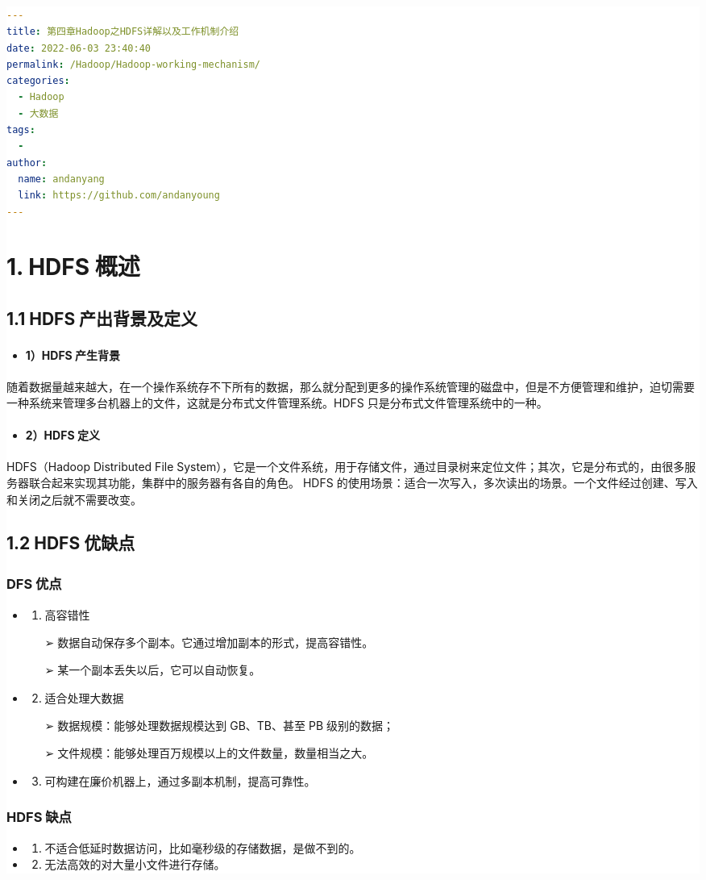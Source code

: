 ```yaml
---
title: 第四章Hadoop之HDFS详解以及工作机制介绍
date: 2022-06-03 23:40:40
permalink: /Hadoop/Hadoop-working-mechanism/
categories:
  - Hadoop
  - 大数据
tags:
  -
author:
  name: andanyang
  link: https://github.com/andanyoung
---
```


# 1. HDFS 概述

## 1.1 HDFS 产出背景及定义

- #### 1）HDFS 产生背景

随着数据量越来越大，在一个操作系统存不下所有的数据，那么就分配到更多的操作系统管理的磁盘中，但是不方便管理和维护，迫切需要一种系统来管理多台机器上的文件，这就是分布式文件管理系统。HDFS 只是分布式文件管理系统中的一种。

- #### 2）HDFS 定义

HDFS（Hadoop Distributed File System），它是一个文件系统，用于存储文件，通过目录树来定位文件；其次，它是分布式的，由很多服务器联合起来实现其功能，集群中的服务器有各自的角色。 HDFS 的使用场景：适合一次写入，多次读出的场景。一个文件经过创建、写入和关闭之后就不需要改变。

## 1.2 HDFS 优缺点

### DFS 优点

- 1. 高容错性

     ➢ 数据自动保存多个副本。它通过增加副本的形式，提高容错性。

     ➢ 某一个副本丢失以后，它可以自动恢复。

- 2. 适合处理大数据

     ➢ 数据规模：能够处理数据规模达到 GB、TB、甚至 PB 级别的数据；

     ➢ 文件规模：能够处理百万规模以上的文件数量，数量相当之大。

- 3. 可构建在廉价机器上，通过多副本机制，提高可靠性。

### HDFS 缺点

- 1. 不适合低延时数据访问，比如毫秒级的存储数据，是做不到的。

- 2. 无法高效的对大量小文件进行存储。
